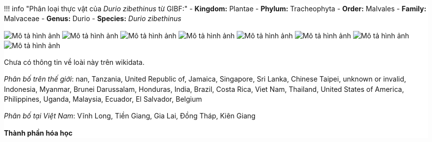!!! info "Phân loại thực vật của *Durio zibethinus* từ GIBF:"
    - **Kingdom:** Plantae
    - **Phylum:** Tracheophyta
    - **Order:** Malvales
    - **Family:** Malvaceae
    - **Genus:** Durio
    - **Species:** *Durio zibethinus*

<img src="https://inaturalist-open-data.s3.amazonaws.com/photos/346830540/original.jpeg" alt="Mô tả hình ảnh" width="100" height="100">
<img src="https://inaturalist-open-data.s3.amazonaws.com/photos/347172739/original.jpg" alt="Mô tả hình ảnh" width="100" height="100">
<img src="https://inaturalist-open-data.s3.amazonaws.com/photos/347611032/original.jpeg" alt="Mô tả hình ảnh" width="100" height="100">
<img src="https://inaturalist-open-data.s3.amazonaws.com/photos/347612158/original.jpeg" alt="Mô tả hình ảnh" width="100" height="100">
<img src="https://inaturalist-open-data.s3.amazonaws.com/photos/351926486/original.jpeg" alt="Mô tả hình ảnh" width="100" height="100">
<img src="https://inaturalist-open-data.s3.amazonaws.com/photos/351926392/original.jpeg" alt="Mô tả hình ảnh" width="100" height="100">
<img src="https://inaturalist-open-data.s3.amazonaws.com/photos/354875008/original.jpeg" alt="Mô tả hình ảnh" width="100" height="100">
<img src="https://inaturalist-open-data.s3.amazonaws.com/photos/354875037/original.jpeg" alt="Mô tả hình ảnh" width="100" height="100"> 

Chưa có thông tin về loài này trên wikidata.

*Phân bố trên thế giới*: nan, Tanzania, United Republic of, Jamaica, Singapore, Sri Lanka, Chinese Taipei, unknown or invalid, Indonesia, Myanmar, Brunei Darussalam, Honduras, India, Brazil, Costa Rica, Viet Nam, Thailand, United States of America, Philippines, Uganda, Malaysia, Ecuador, El Salvador, Belgium

*Phân bố tại Việt Nam*: Vĩnh Long, Tiền Giang, Gia Lai, Đồng Tháp, Kiên Giang

**Thành phần hóa học**
        
